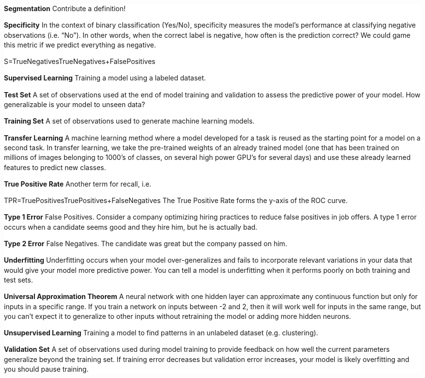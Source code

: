 **Segmentation**
Contribute a definition!

**Specificity**
In the context of binary classification (Yes/No), specificity measures the model’s performance at classifying negative observations (i.e. “No”). In other words, when the correct label is negative, how often is the prediction correct? We could game this metric if we predict everything as negative.

S=TrueNegativesTrueNegatives+FalsePositives

**Supervised Learning**
Training a model using a labeled dataset.

**Test Set**
A set of observations used at the end of model training and validation to assess the predictive power of your model. How generalizable is your model to unseen data?

**Training Set**
A set of observations used to generate machine learning models.

**Transfer Learning**
A machine learning method where a model developed for a task is reused as the starting point for a model on a second task. In transfer learning, we take the pre-trained weights of an already trained model (one that has been trained on millions of images belonging to 1000’s of classes, on several high power GPU’s for several days) and use these already learned features to predict new classes.

**True Positive Rate**
Another term for recall, i.e.

TPR=TruePositivesTruePositives+FalseNegatives
The True Positive Rate forms the y-axis of the ROC curve.

**Type 1 Error**
False Positives. Consider a company optimizing hiring practices to reduce false positives in job offers. A type 1 error occurs when a candidate seems good and they hire him, but he is actually bad.

**Type 2 Error**
False Negatives. The candidate was great but the company passed on him.

**Underfitting**
Underfitting occurs when your model over-generalizes and fails to incorporate relevant variations in your data that would give your model more predictive power. You can tell a model is underfitting when it performs poorly on both training and test sets.

**Universal Approximation Theorem**
A neural network with one hidden layer can approximate any continuous function but only for inputs in a specific range. If you train a network on inputs between -2 and 2, then it will work well for inputs in the same range, but you can’t expect it to generalize to other inputs without retraining the model or adding more hidden neurons.

**Unsupervised Learning**
Training a model to find patterns in an unlabeled dataset (e.g. clustering).

**Validation Set**
A set of observations used during model training to provide feedback on how well the current parameters generalize beyond the training set. If training error decreases but validation error increases, your model is likely overfitting and you should pause training.
